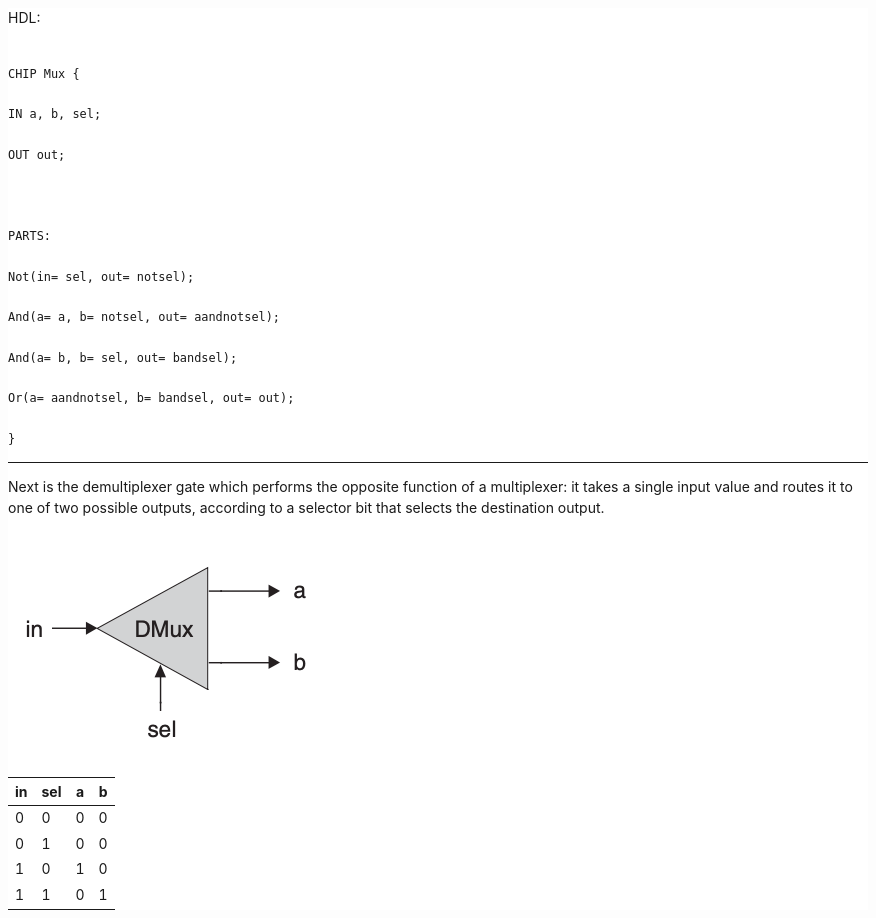 HDL:

```hdl

CHIP Mux {

IN a, b, sel;

OUT out;

  

PARTS:

Not(in= sel, out= notsel);

And(a= a, b= notsel, out= aandnotsel);

And(a= b, b= sel, out= bandsel);

Or(a= aandnotsel, b= bandsel, out= out);

}

```
---

Next is the <bmark>demultiplexer gate</bmark> which performs the opposite function of a multiplexer: it takes a single input value and routes it to one of two possible outputs, according to a <ymark>selector bit</ymark> that selects the destination output.

![](/docs/assets/nand-images/demultiplexer_gate.png)

| in | sel | a | b |
|----|-----|---|---|
| 0  | 0   | 0 | 0 |
| 0  | 1   | 0 | 0 |
| 1  | 0   | 1 | 0 |
| 1  | 1   | 0 | 1 |
